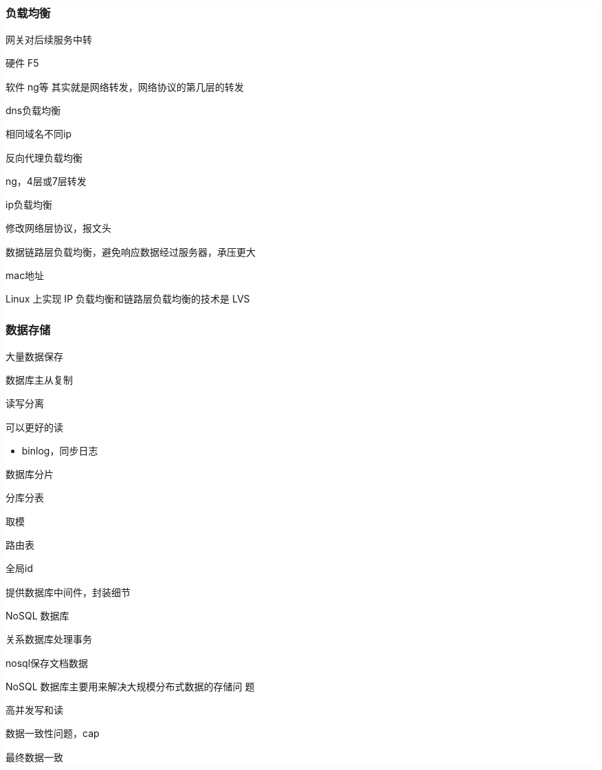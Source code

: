 ### 负载均衡

网关对后续服务中转

硬件 F5

软件 ng等 其实就是网络转发，网络协议的第几层的转发

dns负载均衡

相同域名不同ip

反向代理负载均衡

ng，4层或7层转发

ip负载均衡

修改网络层协议，报文头

数据链路层负载均衡，避免响应数据经过服务器，承压更大

mac地址

Linux 上实现 IP 负载均衡和链路层负载均衡的技术是 LVS

### 数据存储

大量数据保存

数据库主从复制

读写分离

可以更好的读

* binlog，同步日志

数据库分⽚

分库分表

取模

路由表

全局id

提供数据库中间件，封装细节

NoSQL 数据库

关系数据库处理事务

nosql保存文档数据

NoSQL 数据库主要⽤来解决⼤规模分布式数据的存储问 题

高并发写和读

数据一致性问题，cap

最终数据一致
